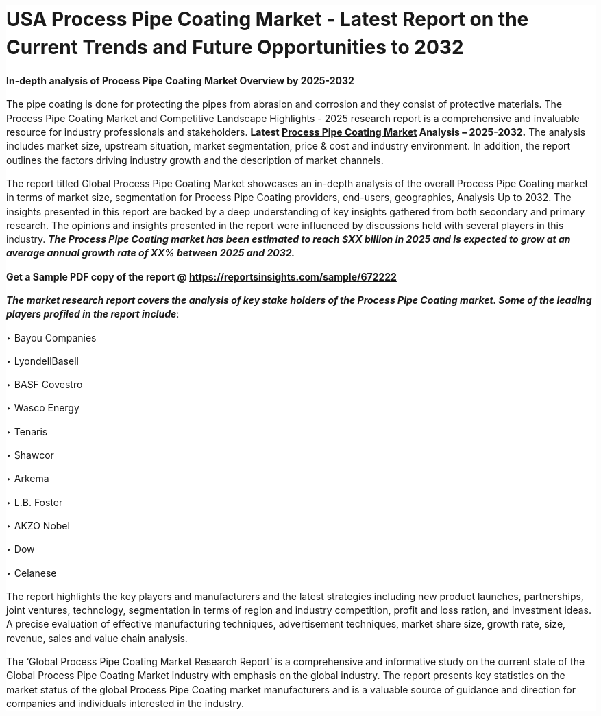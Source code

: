 # USA Process Pipe Coating Market - Latest Report on the Current Trends and Future Opportunities to 2032

<strong>In-depth analysis of Process Pipe Coating Market Overview by 2025-2032</strong></p>

The pipe coating is done for protecting the pipes from abrasion and corrosion and they consist of protective materials. The Process Pipe Coating Market and Competitive Landscape Highlights - 2025 research report is a comprehensive and invaluable resource for industry professionals and stakeholders. <strong>Latest <a href=https://www.reportsinsights.com/sample/672222>Process Pipe Coating Market</a> Analysis – 2025-2032.</strong>  The analysis includes market size, upstream situation, market segmentation, price & cost and industry environment. In addition, the report outlines the factors driving industry growth and the description of market channels.

The report titled Global Process Pipe Coating Market showcases an in-depth analysis of the overall Process Pipe Coating market in terms of market size, segmentation for Process Pipe Coating providers, end-users, geographies, Analysis Up to 2032. The insights presented in this report are backed by a deep understanding of key insights gathered from both secondary and primary research. The opinions and insights presented in the report were influenced by discussions held with several players in this industry. <strong><em>The Process Pipe Coating market has been estimated to reach $XX billion in 2025 and is expected to grow at an average annual growth rate of XX% between 2025 and 2032.</em></strong>

<strong>Get a Sample PDF copy of the report @ <a href=https://reportsinsights.com/sample/672222>https://reportsinsights.com/sample/672222</a></strong>

<strong><em>The market research report covers the analysis of key stake holders of the Process Pipe Coating market. Some of the leading players profiled in the report include</em></strong>: 

‣ Bayou Companies

‣ LyondellBasell

‣ BASF Covestro

‣ Wasco Energy

‣ Tenaris

‣ Shawcor

‣ Arkema

‣ L.B. Foster

‣ AKZO Nobel

‣ Dow

‣ Celanese

The report highlights the key players and manufacturers and the latest strategies including new product launches, partnerships, joint ventures, technology, segmentation in terms of region and industry competition, profit and loss ration, and investment ideas. A precise evaluation of effective manufacturing techniques, advertisement techniques, market share size, growth rate, size, revenue, sales and value chain analysis.

The ‘Global Process Pipe Coating Market Research Report’ is a comprehensive and informative study on the current state of the Global Process Pipe Coating Market industry with emphasis on the global industry. The report presents key statistics on the market status of the global Process Pipe Coating market manufacturers and is a valuable source of guidance and direction for companies and individuals interested in the industry.
